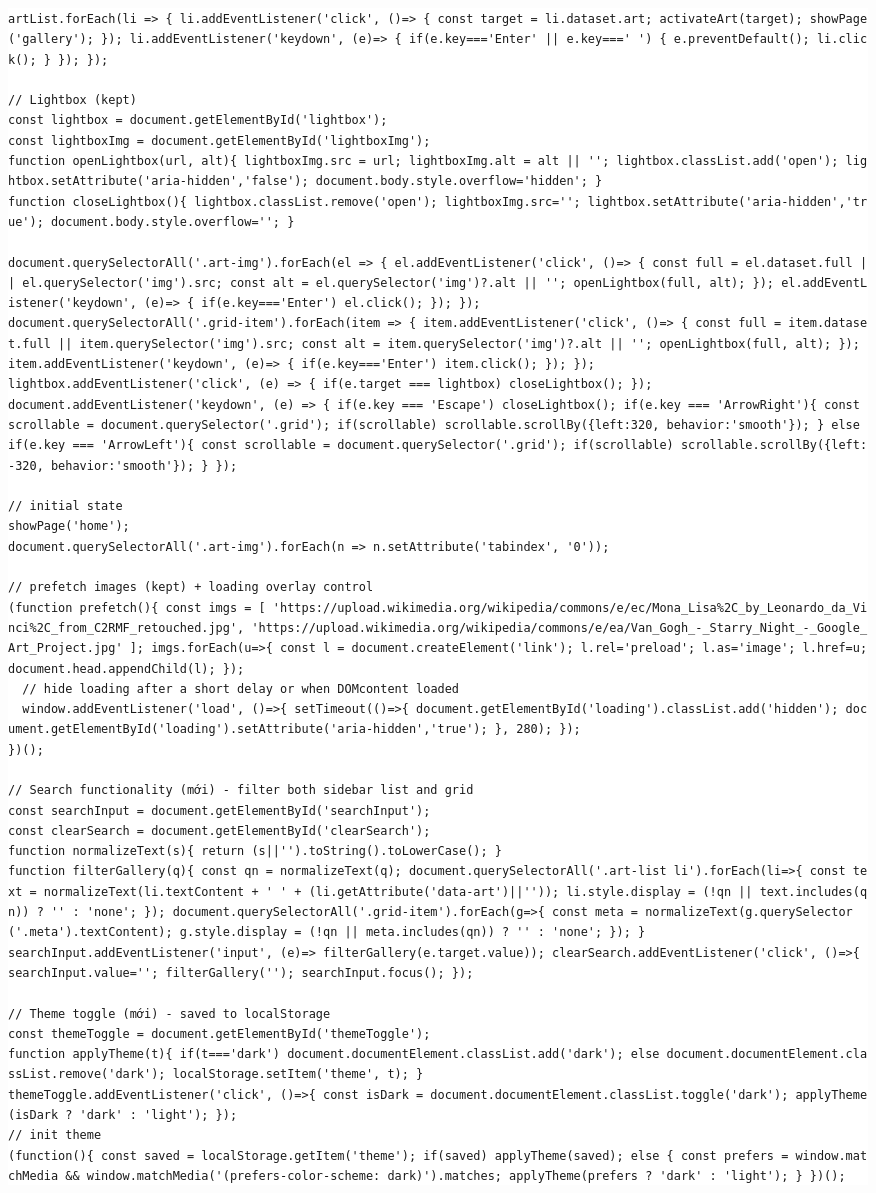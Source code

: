     artList.forEach(li => { li.addEventListener('click', ()=> { const target = li.dataset.art; activateArt(target); showPage('gallery'); }); li.addEventListener('keydown', (e)=> { if(e.key==='Enter' || e.key===' ') { e.preventDefault(); li.click(); } }); });

    // Lightbox (kept)
    const lightbox = document.getElementById('lightbox');
    const lightboxImg = document.getElementById('lightboxImg');
    function openLightbox(url, alt){ lightboxImg.src = url; lightboxImg.alt = alt || ''; lightbox.classList.add('open'); lightbox.setAttribute('aria-hidden','false'); document.body.style.overflow='hidden'; }
    function closeLightbox(){ lightbox.classList.remove('open'); lightboxImg.src=''; lightbox.setAttribute('aria-hidden','true'); document.body.style.overflow=''; }

    document.querySelectorAll('.art-img').forEach(el => { el.addEventListener('click', ()=> { const full = el.dataset.full || el.querySelector('img').src; const alt = el.querySelector('img')?.alt || ''; openLightbox(full, alt); }); el.addEventListener('keydown', (e)=> { if(e.key==='Enter') el.click(); }); });
    document.querySelectorAll('.grid-item').forEach(item => { item.addEventListener('click', ()=> { const full = item.dataset.full || item.querySelector('img').src; const alt = item.querySelector('img')?.alt || ''; openLightbox(full, alt); }); item.addEventListener('keydown', (e)=> { if(e.key==='Enter') item.click(); }); });
    lightbox.addEventListener('click', (e) => { if(e.target === lightbox) closeLightbox(); });
    document.addEventListener('keydown', (e) => { if(e.key === 'Escape') closeLightbox(); if(e.key === 'ArrowRight'){ const scrollable = document.querySelector('.grid'); if(scrollable) scrollable.scrollBy({left:320, behavior:'smooth'}); } else if(e.key === 'ArrowLeft'){ const scrollable = document.querySelector('.grid'); if(scrollable) scrollable.scrollBy({left:-320, behavior:'smooth'}); } });

    // initial state
    showPage('home');
    document.querySelectorAll('.art-img').forEach(n => n.setAttribute('tabindex', '0'));

    // prefetch images (kept) + loading overlay control
    (function prefetch(){ const imgs = [ 'https://upload.wikimedia.org/wikipedia/commons/e/ec/Mona_Lisa%2C_by_Leonardo_da_Vinci%2C_from_C2RMF_retouched.jpg', 'https://upload.wikimedia.org/wikipedia/commons/e/ea/Van_Gogh_-_Starry_Night_-_Google_Art_Project.jpg' ]; imgs.forEach(u=>{ const l = document.createElement('link'); l.rel='preload'; l.as='image'; l.href=u; document.head.appendChild(l); });
      // hide loading after a short delay or when DOMcontent loaded
      window.addEventListener('load', ()=>{ setTimeout(()=>{ document.getElementById('loading').classList.add('hidden'); document.getElementById('loading').setAttribute('aria-hidden','true'); }, 280); });
    })();

    // Search functionality (mới) - filter both sidebar list and grid
    const searchInput = document.getElementById('searchInput');
    const clearSearch = document.getElementById('clearSearch');
    function normalizeText(s){ return (s||'').toString().toLowerCase(); }
    function filterGallery(q){ const qn = normalizeText(q); document.querySelectorAll('.art-list li').forEach(li=>{ const text = normalizeText(li.textContent + ' ' + (li.getAttribute('data-art')||'')); li.style.display = (!qn || text.includes(qn)) ? '' : 'none'; }); document.querySelectorAll('.grid-item').forEach(g=>{ const meta = normalizeText(g.querySelector('.meta').textContent); g.style.display = (!qn || meta.includes(qn)) ? '' : 'none'; }); }
    searchInput.addEventListener('input', (e)=> filterGallery(e.target.value)); clearSearch.addEventListener('click', ()=>{ searchInput.value=''; filterGallery(''); searchInput.focus(); });

    // Theme toggle (mới) - saved to localStorage
    const themeToggle = document.getElementById('themeToggle');
    function applyTheme(t){ if(t==='dark') document.documentElement.classList.add('dark'); else document.documentElement.classList.remove('dark'); localStorage.setItem('theme', t); }
    themeToggle.addEventListener('click', ()=>{ const isDark = document.documentElement.classList.toggle('dark'); applyTheme(isDark ? 'dark' : 'light'); });
    // init theme
    (function(){ const saved = localStorage.getItem('theme'); if(saved) applyTheme(saved); else { const prefers = window.matchMedia && window.matchMedia('(prefers-color-scheme: dark)').matches; applyTheme(prefers ? 'dark' : 'light'); } })();
